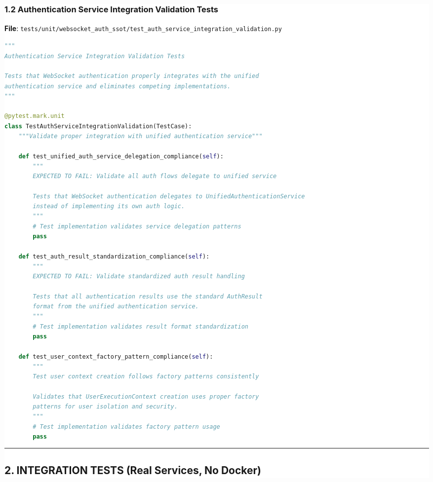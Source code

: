 ```python
```

### 1.2 Authentication Service Integration Validation Tests

**File**: `tests/unit/websocket_auth_ssot/test_auth_service_integration_validation.py`

```python
"""
Authentication Service Integration Validation Tests

Tests that WebSocket authentication properly integrates with the unified
authentication service and eliminates competing implementations.
"""

@pytest.mark.unit
class TestAuthServiceIntegrationValidation(TestCase):
    """Validate proper integration with unified authentication service"""
    
    def test_unified_auth_service_delegation_compliance(self):
        """
        EXPECTED TO FAIL: Validate all auth flows delegate to unified service
        
        Tests that WebSocket authentication delegates to UnifiedAuthenticationService
        instead of implementing its own auth logic.
        """
        # Test implementation validates service delegation patterns
        pass

    def test_auth_result_standardization_compliance(self):
        """
        EXPECTED TO FAIL: Validate standardized auth result handling
        
        Tests that all authentication results use the standard AuthResult
        format from the unified authentication service.
        """
        # Test implementation validates result format standardization
        pass

    def test_user_context_factory_pattern_compliance(self):
        """
        Test user context creation follows factory patterns consistently
        
        Validates that UserExecutionContext creation uses proper factory
        patterns for user isolation and security.
        """
        # Test implementation validates factory pattern usage
        pass
```

---

## 2. INTEGRATION TESTS (Real Services, No Docker)
